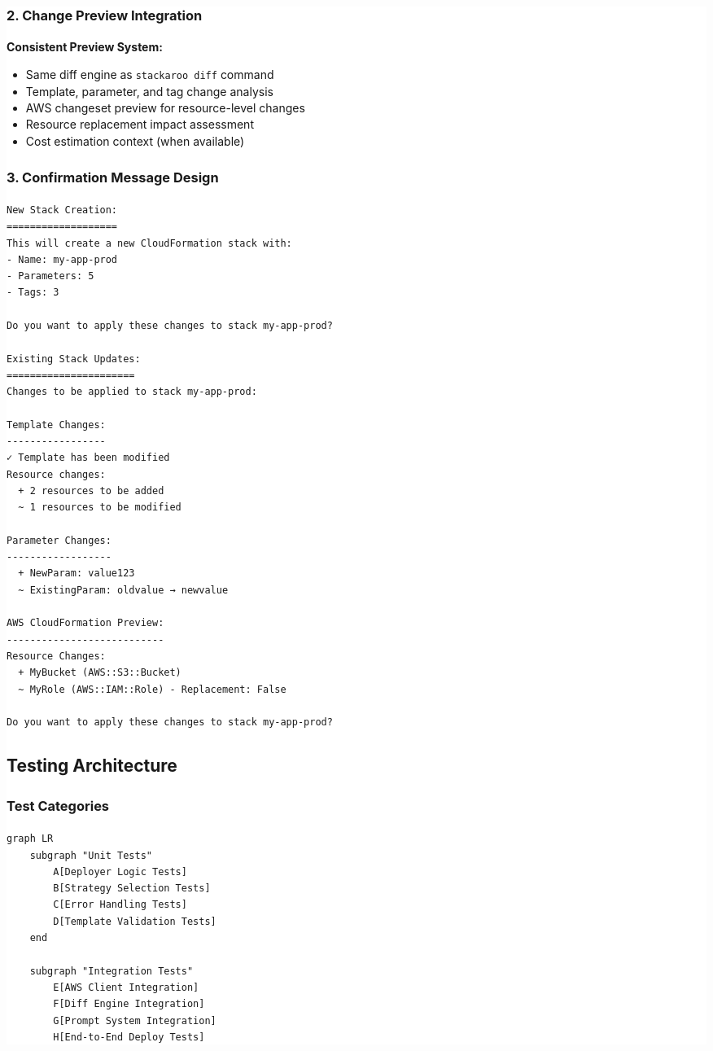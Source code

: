 ### 2. Change Preview Integration

**Consistent Preview System:**
- Same diff engine as `stackaroo diff` command
- Template, parameter, and tag change analysis
- AWS changeset preview for resource-level changes
- Resource replacement impact assessment
- Cost estimation context (when available)

### 3. Confirmation Message Design

```text
New Stack Creation:
===================
This will create a new CloudFormation stack with:
- Name: my-app-prod
- Parameters: 5
- Tags: 3

Do you want to apply these changes to stack my-app-prod?

Existing Stack Updates:
======================
Changes to be applied to stack my-app-prod:

Template Changes:
-----------------
✓ Template has been modified
Resource changes:
  + 2 resources to be added
  ~ 1 resources to be modified

Parameter Changes:
------------------
  + NewParam: value123
  ~ ExistingParam: oldvalue → newvalue

AWS CloudFormation Preview:
---------------------------
Resource Changes:
  + MyBucket (AWS::S3::Bucket)
  ~ MyRole (AWS::IAM::Role) - Replacement: False

Do you want to apply these changes to stack my-app-prod?
```

## Testing Architecture

### Test Categories

```mermaid
graph LR
    subgraph "Unit Tests"
        A[Deployer Logic Tests]
        B[Strategy Selection Tests]
        C[Error Handling Tests]
        D[Template Validation Tests]
    end

    subgraph "Integration Tests"
        E[AWS Client Integration]
        F[Diff Engine Integration]
        G[Prompt System Integration]
        H[End-to-End Deploy Tests]
```